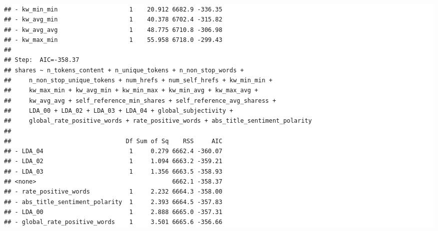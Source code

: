     ## - kw_min_min                    1    20.912 6682.9 -336.35
    ## - kw_avg_min                    1    40.378 6702.4 -315.82
    ## - kw_avg_avg                    1    48.775 6710.8 -306.98
    ## - kw_max_min                    1    55.958 6718.0 -299.43
    ## 
    ## Step:  AIC=-358.37
    ## shares ~ n_tokens_content + n_unique_tokens + n_non_stop_words + 
    ##     n_non_stop_unique_tokens + num_hrefs + num_self_hrefs + kw_min_min + 
    ##     kw_max_min + kw_avg_min + kw_min_max + kw_min_avg + kw_max_avg + 
    ##     kw_avg_avg + self_reference_min_shares + self_reference_avg_sharess + 
    ##     LDA_00 + LDA_02 + LDA_03 + LDA_04 + global_subjectivity + 
    ##     global_rate_positive_words + rate_positive_words + abs_title_sentiment_polarity
    ## 
    ##                                Df Sum of Sq    RSS     AIC
    ## - LDA_04                        1     0.279 6662.4 -360.07
    ## - LDA_02                        1     1.094 6663.2 -359.21
    ## - LDA_03                        1     1.356 6663.5 -358.93
    ## <none>                                      6662.1 -358.37
    ## - rate_positive_words           1     2.232 6664.3 -358.00
    ## - abs_title_sentiment_polarity  1     2.393 6664.5 -357.83
    ## - LDA_00                        1     2.888 6665.0 -357.31
    ## - global_rate_positive_words    1     3.501 6665.6 -356.66